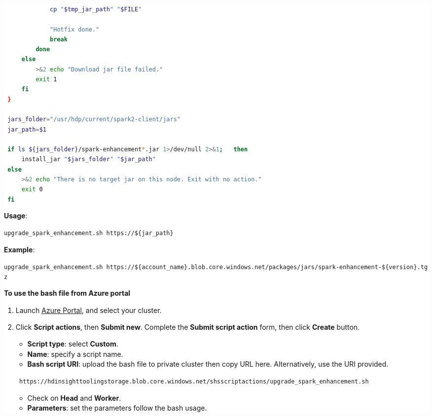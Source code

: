    ```bash
                cp "$tmp_jar_path" "$FILE"

                "Hotfix done."
                break
            done
        else    
            >&2 echo "Download jar file failed."
            exit 1
        fi
    }

    jars_folder="/usr/hdp/current/spark2-client/jars"
    jar_path=$1

    if ls ${jars_folder}/spark-enhancement*.jar 1>/dev/null 2>&1;   then
        install_jar "$jars_folder" "$jar_path"
    else
        >&2 echo "There is no target jar on this node. Exit with no action."
        exit 0
    fi
   ```

**Usage**: 

`upgrade_spark_enhancement.sh https://${jar_path}`

**Example**:

`upgrade_spark_enhancement.sh https://${account_name}.blob.core.windows.net/packages/jars/spark-enhancement-${version}.tgz` 

**To use the bash file from Azure portal**

1. Launch [Azure Portal](https://ms.portal.azure.com), and select your cluster.
2. Click **Script actions**, then **Submit new**. Complete the **Submit script action** form, then click **Create** button.
    
    + **Script type**: select **Custom**.
    + **Name**: specify a script name.
    + **Bash script URI**: upload the bash file to private cluster then copy URL here. Alternatively, use the URI provided.
    
   ```upgrade_spark_enhancement
    https://hdinsighttoolingstorage.blob.core.windows.net/shsscriptactions/upgrade_spark_enhancement.sh
   ```

    + Check on **Head** and **Worker**.
    + **Parameters**: set the parameters follow the bash usage.
